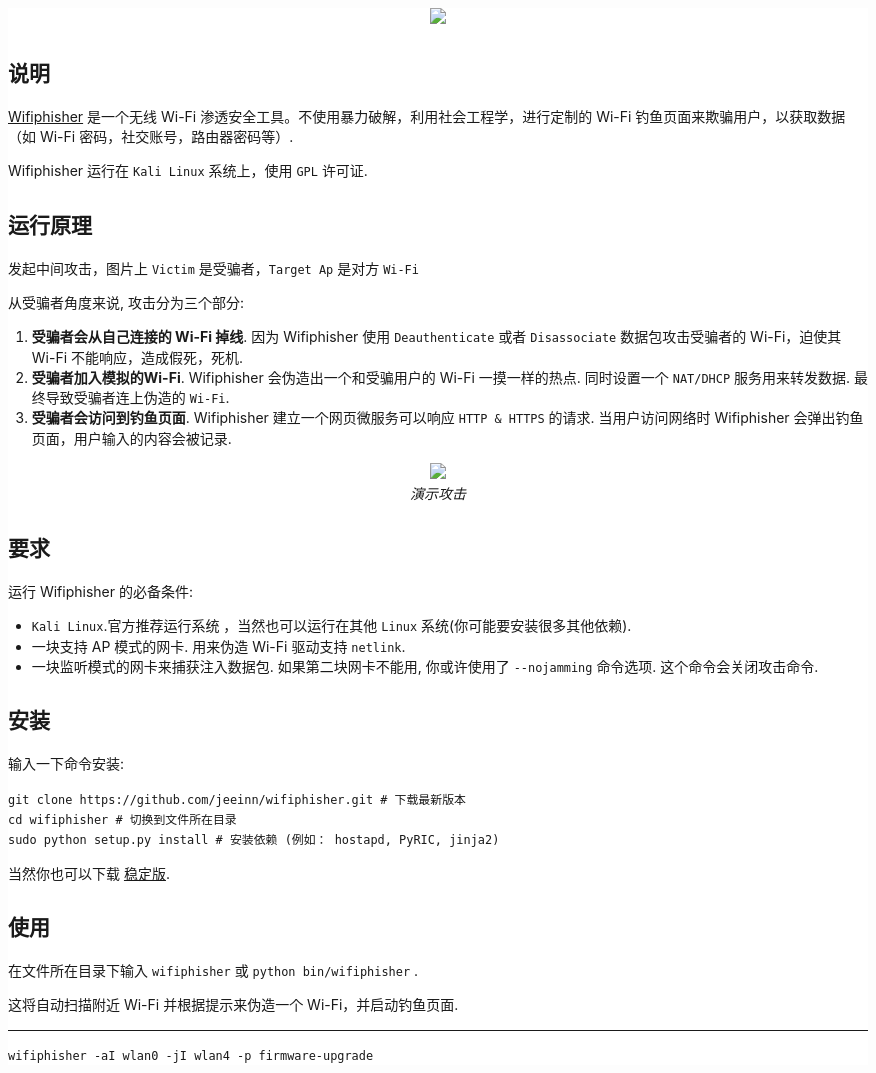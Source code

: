 <p align="center"><img src="https://sophron.github.io/wifiphisher/wifiphisher.png" /></p>

## 说明
<a href="https://wifiphisher.org">Wifiphisher</a> 是一个无线 Wi-Fi 渗透安全工具。不使用暴力破解，利用社会工程学，进行定制的 Wi-Fi 钓鱼页面来欺骗用户，以获取数据（如 Wi-Fi 密码，社交账号，路由器密码等）.

Wifiphisher 运行在 `Kali Linux` 系统上，使用 `GPL` 许可证.

## 运行原理
发起中间攻击，图片上 `Victim` 是受骗者，`Target Ap` 是对方 `Wi-Fi`

从受骗者角度来说, 攻击分为三个部分:

1. **受骗者会从自己连接的 Wi-Fi 掉线**. 因为 Wifiphisher 使用 `Deauthenticate` 或者 `Disassociate` 数据包攻击受骗者的 Wi-Fi，迫使其 Wi-Fi 不能响应，造成假死，死机.
2. **受骗者加入模拟的Wi-Fi**. Wifiphisher 会伪造出一个和受骗用户的 Wi-Fi 一摸一样的热点. 同时设置一个 `NAT/DHCP` 服务用来转发数据. 最终导致受骗者连上伪造的 `Wi-Fi`.
3. **受骗者会访问到钓鱼页面**. Wifiphisher 建立一个网页微服务可以响应 `HTTP & HTTPS` 的请求. 当用户访问网络时 Wifiphisher 会弹出钓鱼页面，用户输入的内容会被记录.

<p align="center"><img width="70%" src="https://sophron.github.io/wifiphisher/diagram.jpg" /><br /><i>演示攻击</i></p>

## 要求
运行 Wifiphisher 的必备条件:

* `Kali Linux`.官方推荐运行系统 ，当然也可以运行在其他 `Linux` 系统(你可能要安装很多其他依赖).
* 一块支持 AP 模式的网卡. 用来伪造 Wi-Fi 驱动支持 `netlink`.
* 一块监听模式的网卡来捕获注入数据包. 如果第二块网卡不能用, 你或许使用了 `--nojamming` 命令选项. 这个命令会关闭攻击命令.

## 安装

输入一下命令安装:

```
git clone https://github.com/jeeinn/wifiphisher.git # 下载最新版本
cd wifiphisher # 切换到文件所在目录
sudo python setup.py install # 安装依赖 (例如： hostapd, PyRIC, jinja2)
```

当然你也可以下载 <a href="https://github.com/sophron/wifiphisher/releases">稳定版</a>.

## 使用

在文件所在目录下输入 `wifiphisher` 或 `python bin/wifiphisher` .

这将自动扫描附近 Wi-Fi 并根据提示来伪造一个 Wi-Fi，并启动钓鱼页面.

***

```
wifiphisher -aI wlan0 -jI wlan4 -p firmware-upgrade
```
